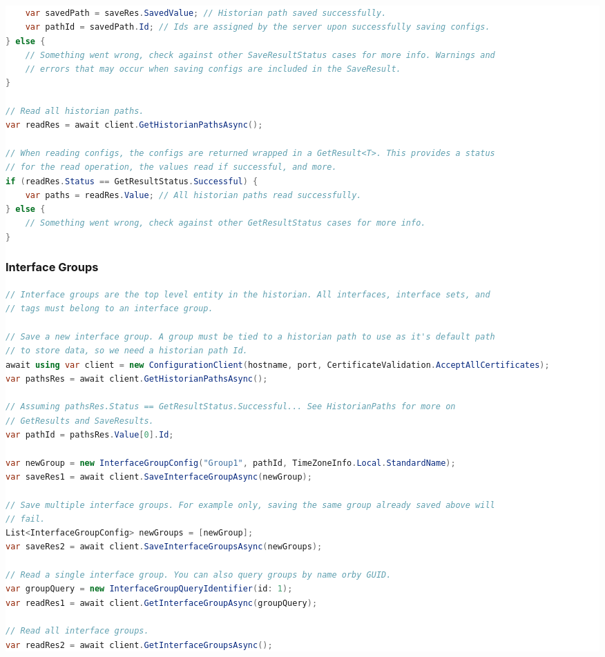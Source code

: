 ```cs
    var savedPath = saveRes.SavedValue; // Historian path saved successfully.
    var pathId = savedPath.Id; // Ids are assigned by the server upon successfully saving configs.
} else {
    // Something went wrong, check against other SaveResultStatus cases for more info. Warnings and
    // errors that may occur when saving configs are included in the SaveResult.
}

// Read all historian paths.
var readRes = await client.GetHistorianPathsAsync();

// When reading configs, the configs are returned wrapped in a GetResult<T>. This provides a status
// for the read operation, the values read if successful, and more.
if (readRes.Status == GetResultStatus.Successful) {
    var paths = readRes.Value; // All historian paths read successfully.
} else {
    // Something went wrong, check against other GetResultStatus cases for more info.
}
```

### Interface Groups

```cs
// Interface groups are the top level entity in the historian. All interfaces, interface sets, and
// tags must belong to an interface group.

// Save a new interface group. A group must be tied to a historian path to use as it's default path
// to store data, so we need a historian path Id.
await using var client = new ConfigurationClient(hostname, port, CertificateValidation.AcceptAllCertificates);
var pathsRes = await client.GetHistorianPathsAsync();

// Assuming pathsRes.Status == GetResultStatus.Successful... See HistorianPaths for more on
// GetResults and SaveResults.
var pathId = pathsRes.Value[0].Id;

var newGroup = new InterfaceGroupConfig("Group1", pathId, TimeZoneInfo.Local.StandardName);
var saveRes1 = await client.SaveInterfaceGroupAsync(newGroup);

// Save multiple interface groups. For example only, saving the same group already saved above will
// fail.
List<InterfaceGroupConfig> newGroups = [newGroup];
var saveRes2 = await client.SaveInterfaceGroupsAsync(newGroups);

// Read a single interface group. You can also query groups by name orby GUID.
var groupQuery = new InterfaceGroupQueryIdentifier(id: 1);
var readRes1 = await client.GetInterfaceGroupAsync(groupQuery);

// Read all interface groups.
var readRes2 = await client.GetInterfaceGroupsAsync();
```
